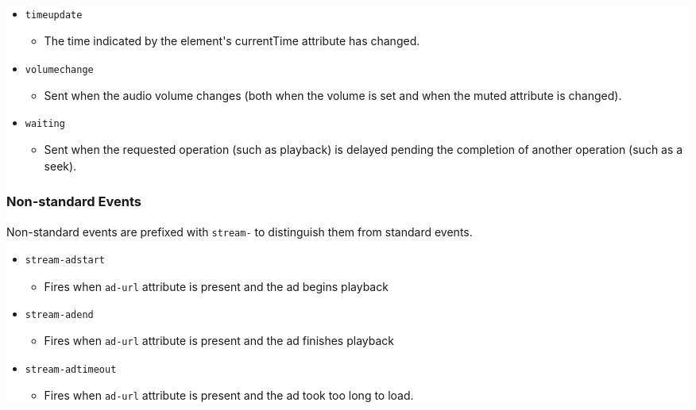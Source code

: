 - `timeupdate`

  - The time indicated by the element's currentTime attribute has changed.

- `volumechange`

  - Sent when the audio volume changes (both when the volume is set and when the muted attribute is changed).

- `waiting`

  - Sent when the requested operation (such as playback) is delayed pending the completion of another operation (such as a seek).

</Definitions>

### Non-standard Events

Non-standard events are prefixed with `stream-` to distinguish them from standard events.

<Definitions>

- `stream-adstart`

  - Fires when `ad-url` attribute is present and the ad begins playback

- `stream-adend`

  - Fires when `ad-url` attribute is present and the ad finishes playback

- `stream-adtimeout`

  - Fires when `ad-url` attribute is present and the ad took too long to load.

</Definitions>
